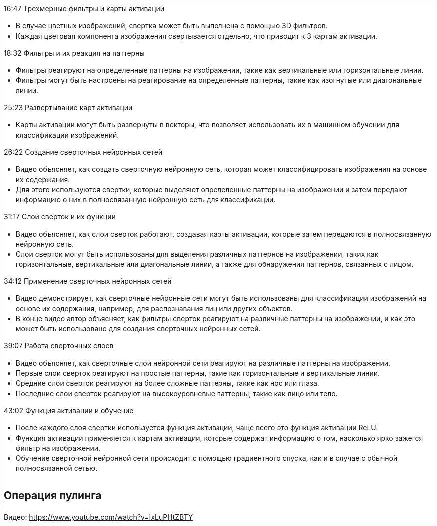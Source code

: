16:47 Трехмерные фильтры и карты активации

* В случае цветных изображений, свертка может быть выполнена с помощью 3D фильтров.
* Каждая цветовая компонента изображения свертывается отдельно, что приводит к 3 картам активации.

18:32 Фильтры и их реакция на паттерны

* Фильтры реагируют на определенные паттерны на изображении, такие как вертикальные или горизонтальные линии.
* Фильтры могут быть настроены на реагирование на определенные паттерны, такие как изогнутые или диагональные линии.

25:23 Развертывание карт активации

* Карты активации могут быть развернуты в векторы, что позволяет использовать их в машинном обучении для классификации изображений.

26:22 Создание сверточных нейронных сетей

* Видео объясняет, как создать сверточную нейронную сеть, которая может классифицировать изображения на основе их содержания.
* Для этого используются свертки, которые выделяют определенные паттерны на изображении и затем передают информацию о них в полносвязанную нейронную сеть для классификации.

31:17 Слои сверток и их функции

* Видео объясняет, как слои сверток работают, создавая карты активации, которые затем передаются в полносвязанную нейронную сеть.
* Слои сверток могут быть использованы для выделения различных паттернов на изображении, таких как горизонтальные, вертикальные или диагональные линии, а также для обнаружения паттернов, связанных с лицом.

34:12 Применение сверточных нейронных сетей

* Видео демонстрирует, как сверточные нейронные сети могут быть использованы для классификации изображений на основе их содержания, например, для распознавания лиц или других объектов.
* В конце видео автор объясняет, как фильтры сверток реагируют на различные паттерны на изображении, и как это может быть использовано для создания сверточных нейронных сетей.

39:07 Работа сверточных слоев

* Видео объясняет, как сверточные слои нейронной сети реагируют на различные паттерны на изображении.
* Первые слои сверток реагируют на простые паттерны, такие как горизонтальные и вертикальные линии.
* Средние слои сверток реагируют на более сложные паттерны, такие как нос или глаза.
* Последние слои сверток реагируют на высокоуровневые паттерны, такие как лицо или тело.

43:02 Функция активации и обучение

* После каждого слоя свертки используется функция активации, чаще всего это функция активации ReLU.
* Функция активации применяется к картам активации, которые содержат информацию о том, насколько ярко зажегся фильтр на изображении.
* Обучение сверточной нейронной сети происходит с помощью градиентного спуска, как и в случае с обычной полносвязанной сетью.


## Операция пулинга
Видео: https://www.youtube.com/watch?v=IxLuPHtZBTY
